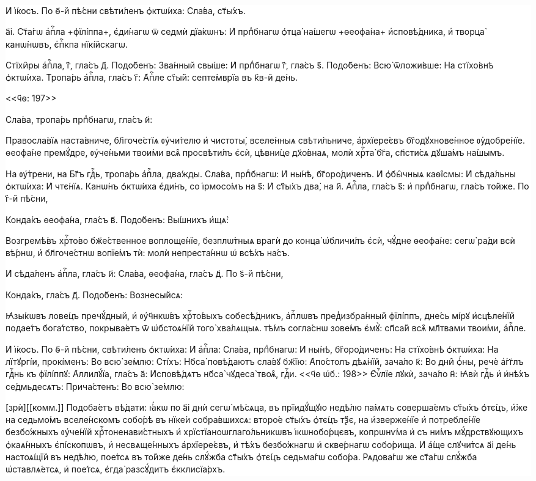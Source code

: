 И҆ і҆́косъ. По ѳ҃-й пѣ́сни свѣти́ленъ ѻ҆ктѡ́иха: Сла́ва, ст҃ы́хъ.

а҃і. Ст҃а́гѡ а҆пⷭ҇ла +фїлі́ппа+, є҆ди́нагѡ ѿ седмѝ дїа́кѡнъ: И҆ прпⷣбнагѡ
ѻ҆тца̀ на́шегѡ +ѳеофа́на+ и҆сповѣ́дника, и҆ творца̀ канѡ́нѡвъ, є҆пⷭ҇кпа
нїкі́йскагѡ.

Стїхи̑ры а҆пⷭ҇ла, г҃, гла́съ д҃. Подо́бенъ: Зва́нный свы́ше: И҆ прпⷣбнагѡ г҃,
гла́съ ѕ҃. Подо́бенъ: Всю̀ ѿложи́вше: На стїхо́внѣ ѻ҆ктѡ́иха. Тропа́рь а҆пⷭ҇ла,
гла́съ г҃: А҆пⷭ҇ле ст҃ы́й: септе́мврїа въ к҃в-й де́нь.

<<ч҃ѳ: 197>>

Сла́ва, тропа́рь прпⷣбнагѡ, гла́съ и҃:

Правосла́вїѧ наста́вниче, бл҃гоче́стїѧ ᲂу҆чи́телю и҆ чистоты̀, вселе́нныѧ
свѣти́льниче, а҆рхїере́євъ бг҃одꙋхнове́нное ᲂу҆добре́нїе. ѳеофа́не премꙋ́дре,
ᲂу҆че́ньми твои́ми всѧ̑ просвѣти́лъ є҆сѝ, цѣвни́це дх҃о́внаѧ, молѝ хрⷭ҇та̀ бг҃а,
сп҃сти́сѧ дꙋша́мъ на́шымъ.

На ᲂу҆́трени, на Бг҃ъ гдⷭ҇ь, тропа́рь а҆пⷭ҇ла, два́жды. Сла́ва, прпⷣбнагѡ: И҆
ны́нѣ, бг҃оро́диченъ. И҆ ѻ҆бы̑чныѧ каѳі̑смы: И҆ сѣда́льны ѻ҆ктѡ́иха: И҆ чтє́нїѧ.
Канѡ́нъ ѻ҆ктѡ́иха є҆ди́нъ, со і҆рмосо́мъ на ѕ҃: И҆ ст҃ы́хъ два̀, на и҃. А҆пⷭ҇ла,
гла́съ ѕ҃: и҆ прпⷣбнагѡ, гла́съ то́йже. По г҃-й пѣ́сни,

Конда́къ ѳеофа́на, гла́съ в҃. Подо́бенъ: Вы́шнихъ и҆щѧ̀:

Возгремѣ́въ хрⷭ҇то́во бж҃е́ственное воплоще́нїе, безплѡ́тныѧ врагѝ до конца̀
ѡ҆бличи́лъ є҆сѝ, чꙋ́дне ѳеофа́не: сегѡ̀ ра́ди всѝ вѣ́рнѡ, и҆ бл҃гоче́стнѡ
вопїе́мъ тѝ: молѝ непреста́ннѡ ѡ҆ всѣ́хъ на́съ.

И҆ сѣда́ленъ а҆пⷭ҇ла, гла́съ и҃: Сла́ва, ѳеофа́на, гла́съ д҃. По ѕ҃-й пѣ́сни,

Конда́къ, гла́съ д҃. Подо́бенъ: Вознесы́йсѧ:

Ꙗ҆зы́кѡвъ лове́цъ пречꙋ́дный, и҆ ᲂу҆ч҃нкѡ́въ хрⷭ҇то́выхъ собесѣ́дникъ,
а҆пⷭ҇лѡвъ пред̾избра́нный фїлі́ппъ, дне́сь мі́рꙋ и҆сцѣле́нїй подае́тъ
бога́тство, покрыва́етъ ѿ ѡ҆бстоѧ́нїй того̀ хва́лѧщыѧ. тѣ́мъ согла́снѡ зове́мъ
є҆мꙋ̀: сп҃са́й всѧ̑ мл҃твами твои́ми, а҆пⷭ҇ле.

И҆ і҆́косъ. По ѳ҃-й пѣ́сни, свѣти́ленъ ѻ҆ктѡ́иха: И҆ а҆пⷭ҇ла: Сла́ва,
прпⷣбнагѡ: И҆ ны́нѣ, бг҃оро́диченъ: На стїхо́внѣ ѻ҆ктѡ́иха: На лїтꙋргі́и,
прокі́менъ: Во всю̀ зе́млю: Сті́хъ: Нб҃са̀ повѣ́даютъ сла́вꙋ бж҃їю: А҆по́столъ
дѣѧ́нїй, зача́ло к҃: Во дни̑ ѻ҆́ны, речѐ а҆́гг҃лъ гдⷭ҇нь къ фїлі́ппꙋ:
А҆ллилꙋ́їа, гла́съ а҃: И҆сповѣ́дѧтъ нб҃са̀ чꙋдеса̀ твоѧ̑, гдⷭ҇и. <<ч҃ѳ ѡ҆б.:
198>> Є҆ѵⷢ҇лїе лꙋкѝ, зача́ло н҃: Ꙗ҆вѝ гдⷭ҇ь и҆ и҆нѣ́хъ се́дмьдесѧтъ:
Прича́стенъ: Во всю̀ зе́млю:

[зрѝ][[комм.]] Подоба́етъ вѣ́дати: ꙗ҆́кѡ по а҃і днѝ сегѡ̀ мѣ́сѧца, въ
прїидꙋ́щꙋю недѣ́лю па́мѧть соверша́емъ ст҃ы́хъ ѻ҆тє́цъ, и҆̀же на седьмо́мъ
вселе́нскомъ собо́рѣ въ нїке́и собра́вшихсѧ: второ́е ст҃ы́хъ ѻ҆тє́цъ тѯ҃є, на
и҆зверже́нїе и҆ потребле́нїе безбо́жныхъ ᲂу҆че́нїй хрⷭ҇тоненави́стныхъ и҆
хрїстїаноѡглаго́льникѡвъ і҆кѡнобо́рцєвъ, копрѡнѵ́ма и҆ съ ни́мъ мꙋ́дрствꙋющихъ
ѻ҆каѧ́нныхъ є҆пі́скопѡвъ, и҆ несвѧще́нныхъ а҆рхїере́євъ, и҆ тѣ́хъ безбо́жнагѡ и҆
скве́рнагѡ собо́рища. И҆ а҆́ще слꙋчи́тсѧ а҃і де́нь настоѧ́щїй въ недѣ́лю,
пое́тсѧ въ то́йже де́нь слꙋ́жба ст҃ы́хъ ѻ҆тє́цъ седьма́гѡ собо́ра. Рѧдова́гѡ же
ст҃а́гѡ слꙋ́жба ѡ҆ставлѧ́етсѧ, и҆ пое́тсѧ, є҆гда̀ разсꙋ́дитъ є҆кклисїа́рхъ.
